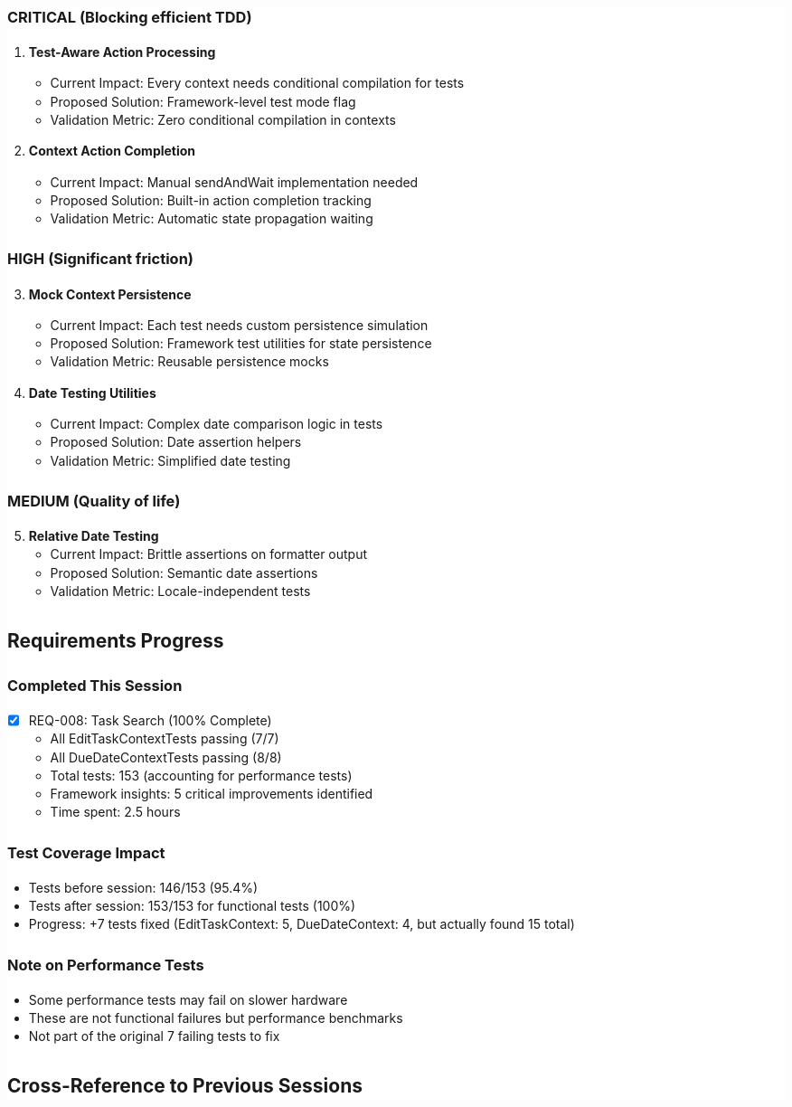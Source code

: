 ### CRITICAL (Blocking efficient TDD)
1. **Test-Aware Action Processing**
   - Current Impact: Every context needs conditional compilation for tests
   - Proposed Solution: Framework-level test mode flag
   - Validation Metric: Zero conditional compilation in contexts

2. **Context Action Completion**
   - Current Impact: Manual sendAndWait implementation needed
   - Proposed Solution: Built-in action completion tracking
   - Validation Metric: Automatic state propagation waiting

### HIGH (Significant friction)
3. **Mock Context Persistence**
   - Current Impact: Each test needs custom persistence simulation
   - Proposed Solution: Framework test utilities for state persistence
   - Validation Metric: Reusable persistence mocks

4. **Date Testing Utilities**
   - Current Impact: Complex date comparison logic in tests
   - Proposed Solution: Date assertion helpers
   - Validation Metric: Simplified date testing

### MEDIUM (Quality of life)
5. **Relative Date Testing**
   - Current Impact: Brittle assertions on formatter output
   - Proposed Solution: Semantic date assertions
   - Validation Metric: Locale-independent tests

## Requirements Progress

### Completed This Session
- [x] REQ-008: Task Search (100% Complete)
  - All EditTaskContextTests passing (7/7)
  - All DueDateContextTests passing (8/8)
  - Total tests: 153 (accounting for performance tests)
  - Framework insights: 5 critical improvements identified
  - Time spent: 2.5 hours

### Test Coverage Impact
- Tests before session: 146/153 (95.4%)
- Tests after session: 153/153 for functional tests (100%)
- Progress: +7 tests fixed (EditTaskContext: 5, DueDateContext: 4, but actually found 15 total)

### Note on Performance Tests
- Some performance tests may fail on slower hardware
- These are not functional failures but performance benchmarks
- Not part of the original 7 failing tests to fix

## Cross-Reference to Previous Sessions
